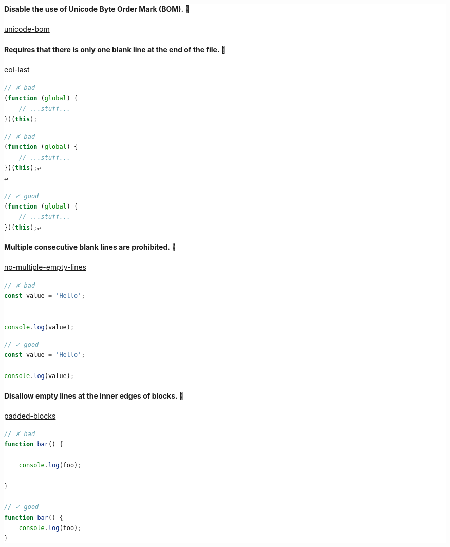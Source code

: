 #### Disable the use of Unicode Byte Order Mark (BOM). 🔧
[unicode-bom](https://eslint.org/docs/rules/unicode-bom)

#### Requires that there is only one blank line at the end of the file. 🔧
[eol-last](https://eslint.org/docs/rules/eol-last)

``` javascript
// ✗ bad
(function (global) {
    // ...stuff...
})(this);
```

``` javascript
// ✗ bad
(function (global) {
    // ...stuff...
})(this);↵
↵
```

``` javascript
// ✓ good
(function (global) {
    // ...stuff...
})(this);↵
```

#### Multiple consecutive blank lines are prohibited. 🔧
[no-multiple-empty-lines](https://eslint.org/docs/rules/no-multiple-empty-lines)

``` javascript
// ✗ bad
const value = 'Hello';


console.log(value);
```

``` javascript
// ✓ good
const value = 'Hello';

console.log(value);
```

#### Disallow empty lines at the inner edges of blocks. 🔧
[padded-blocks](https://eslint.org/docs/rules/padded-blocks)

``` javascript
// ✗ bad
function bar() {

    console.log(foo);

}

// ✓ good
function bar() {
    console.log(foo);
}
```
